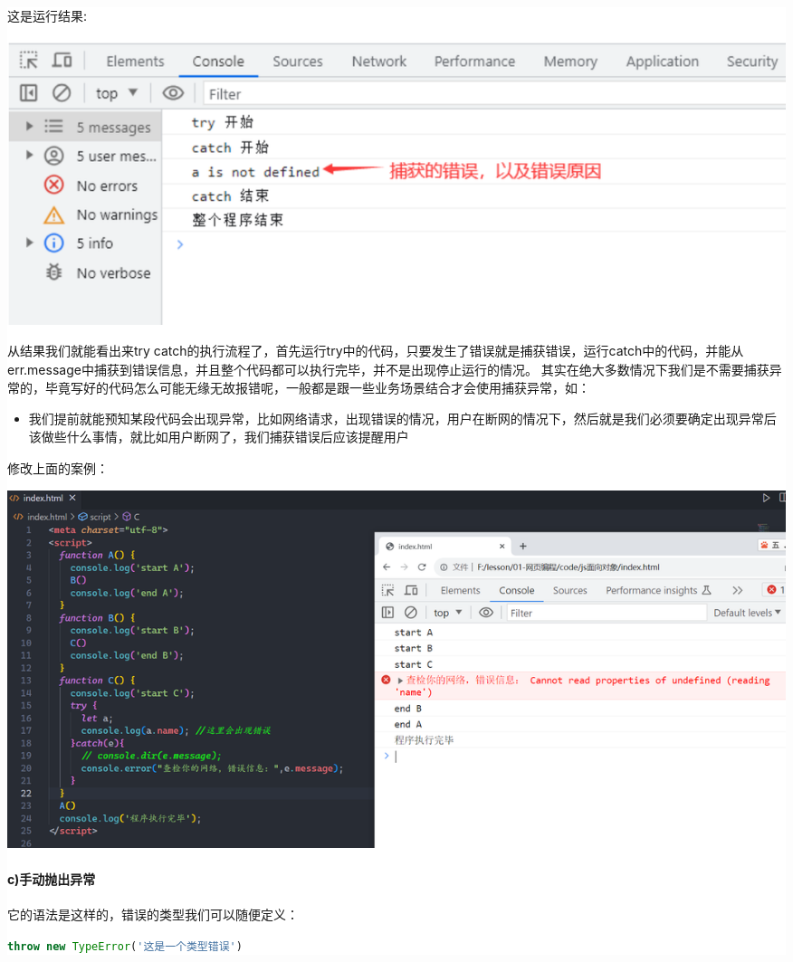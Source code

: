 这是运行结果:

![1695774702139](./assets/1695774702139.png)

从结果我们就能看出来try catch的执行流程了，首先运行try中的代码，只要发生了错误就是捕获错误，运行catch中的代码，并能从err.message中捕获到错误信息，并且整个代码都可以执行完毕，并不是出现停止运行的情况。 其实在绝大多数情况下我们是不需要捕获异常的，毕竟写好的代码怎么可能无缘无故报错呢，一般都是跟一些业务场景结合才会使用捕获异常，如：

* 我们提前就能预知某段代码会出现异常，比如网络请求，出现错误的情况，用户在断网的情况下，然后就是我们必须要确定出现异常后该做些什么事情，就比如用户断网了，我们捕获错误后应该提醒用户

修改上面的案例：

![1695779633042](./assets/1695779633042.png)

#### c)手动抛出异常

它的语法是这样的，错误的类型我们可以随便定义：

```js
throw new TypeError('这是一个类型错误')
```
